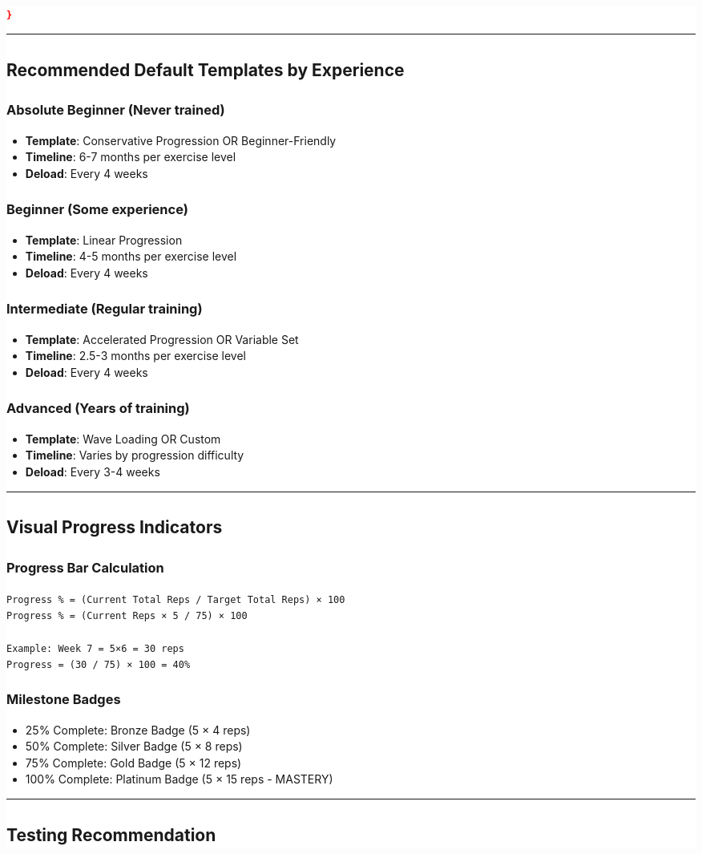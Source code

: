 ```json
}
```

---

## Recommended Default Templates by Experience

### Absolute Beginner (Never trained)
- **Template**: Conservative Progression OR Beginner-Friendly
- **Timeline**: 6-7 months per exercise level
- **Deload**: Every 4 weeks

### Beginner (Some experience)
- **Template**: Linear Progression
- **Timeline**: 4-5 months per exercise level
- **Deload**: Every 4 weeks

### Intermediate (Regular training)
- **Template**: Accelerated Progression OR Variable Set
- **Timeline**: 2.5-3 months per exercise level
- **Deload**: Every 4 weeks

### Advanced (Years of training)
- **Template**: Wave Loading OR Custom
- **Timeline**: Varies by progression difficulty
- **Deload**: Every 3-4 weeks

---

## Visual Progress Indicators

### Progress Bar Calculation
```
Progress % = (Current Total Reps / Target Total Reps) × 100
Progress % = (Current Reps × 5 / 75) × 100

Example: Week 7 = 5×6 = 30 reps
Progress = (30 / 75) × 100 = 40%
```

### Milestone Badges
- 25% Complete: Bronze Badge (5 × 4 reps)
- 50% Complete: Silver Badge (5 × 8 reps)
- 75% Complete: Gold Badge (5 × 12 reps)
- 100% Complete: Platinum Badge (5 × 15 reps - MASTERY)

---

## Testing Recommendation
